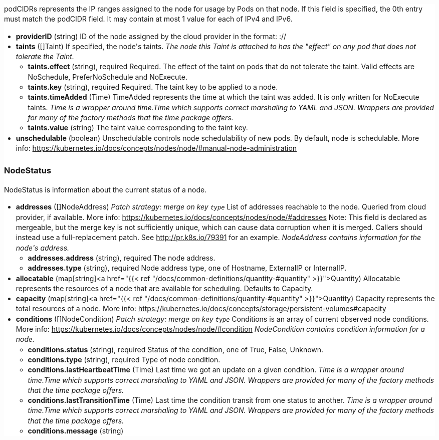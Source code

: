   podCIDRs represents the IP ranges assigned to the node for usage by Pods on that node. If this field is specified, the 0th entry must match the podCIDR field. It may contain at most 1 value for each of IPv4 and IPv6.
- **providerID** (string)
  ID of the node assigned by the cloud provider in the format: <ProviderName>://<ProviderSpecificNodeID>
- **taints** ([]Taint)
  If specified, the node's taints.
*The node this Taint is attached to has the "effect" on any pod that does not tolerate the Taint.*
  - **taints.effect** (string), required
    Required. The effect of the taint on pods that do not tolerate the taint. Valid effects are NoSchedule, PreferNoSchedule and NoExecute.
  - **taints.key** (string), required
    Required. The taint key to be applied to a node.
  - **taints.timeAdded** (Time)
    TimeAdded represents the time at which the taint was added. It is only written for NoExecute taints.
*Time is a wrapper around time.Time which supports correct marshaling to YAML and JSON.  Wrappers are provided for many of the factory methods that the time package offers.*
  - **taints.value** (string)
    The taint value corresponding to the taint key.
- **unschedulable** (boolean)
  Unschedulable controls node schedulability of new pods. By default, node is schedulable. More info: https://kubernetes.io/docs/concepts/nodes/node/#manual-node-administration
### NodeStatus
NodeStatus is information about the current status of a node.
- **addresses** ([]NodeAddress)
  *Patch strategy: merge on key `type`*
  List of addresses reachable to the node. Queried from cloud provider, if available. More info: https://kubernetes.io/docs/concepts/nodes/node/#addresses Note: This field is declared as mergeable, but the merge key is not sufficiently unique, which can cause data corruption when it is merged. Callers should instead use a full-replacement patch. See http://pr.k8s.io/79391 for an example.
*NodeAddress contains information for the node's address.*
  - **addresses.address** (string), required
    The node address.
  - **addresses.type** (string), required
    Node address type, one of Hostname, ExternalIP or InternalIP.
- **allocatable** (map[string]<a href="{{< ref "/docs/common-definitions/quantity-#quantity" >}}">Quantity</a>)
  Allocatable represents the resources of a node that are available for scheduling. Defaults to Capacity.
- **capacity** (map[string]<a href="{{< ref "/docs/common-definitions/quantity-#quantity" >}}">Quantity</a>)
  Capacity represents the total resources of a node. More info: https://kubernetes.io/docs/concepts/storage/persistent-volumes#capacity
- **conditions** ([]NodeCondition)
  *Patch strategy: merge on key `type`*
  Conditions is an array of current observed node conditions. More info: https://kubernetes.io/docs/concepts/nodes/node/#condition
*NodeCondition contains condition information for a node.*
  - **conditions.status** (string), required
    Status of the condition, one of True, False, Unknown.
  - **conditions.type** (string), required
    Type of node condition.
  - **conditions.lastHeartbeatTime** (Time)
    Last time we got an update on a given condition.
*Time is a wrapper around time.Time which supports correct marshaling to YAML and JSON.  Wrappers are provided for many of the factory methods that the time package offers.*
  - **conditions.lastTransitionTime** (Time)
    Last time the condition transit from one status to another.
*Time is a wrapper around time.Time which supports correct marshaling to YAML and JSON.  Wrappers are provided for many of the factory methods that the time package offers.*
  - **conditions.message** (string)